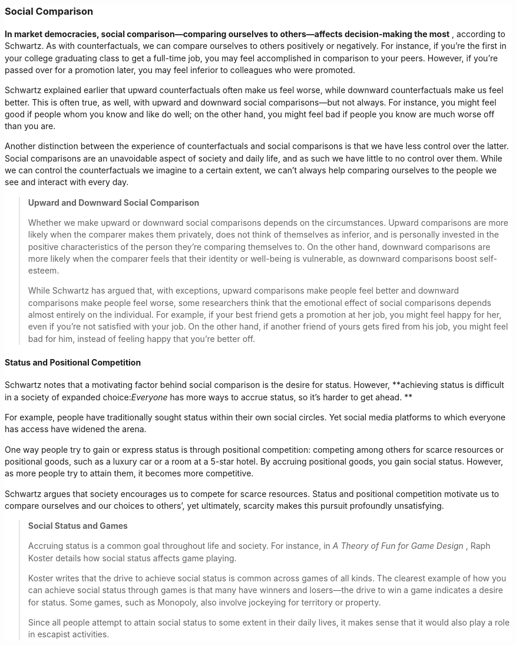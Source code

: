 ### Social Comparison

**In market democracies, social comparison—comparing ourselves to others—affects decision-making the most** , according to Schwartz. As with counterfactuals, we can compare ourselves to others positively or negatively. For instance, if you’re the first in your college graduating class to get a full-time job, you may feel accomplished in comparison to your peers. However, if you’re passed over for a promotion later, you may feel inferior to colleagues who were promoted.

Schwartz explained earlier that upward counterfactuals often make us feel worse, while downward counterfactuals make us feel better. This is often true, as well, with upward and downward social comparisons—but not always. For instance, you might feel good if people whom you know and like do well; on the other hand, you might feel bad if people you know are much worse off than you are.

Another distinction between the experience of counterfactuals and social comparisons is that we have less control over the latter. Social comparisons are an unavoidable aspect of society and daily life, and as such we have little to no control over them. While we can control the counterfactuals we imagine to a certain extent, we can’t always help comparing ourselves to the people we see and interact with every day.

> **Upward and Downward Social Comparison**
> 
> Whether we make upward or downward social comparisons depends on the circumstances. Upward comparisons are more likely when the comparer makes them privately, does not think of themselves as inferior, and is personally invested in the positive characteristics of the person they’re comparing themselves to. On the other hand, downward comparisons are more likely when the comparer feels that their identity or well-being is vulnerable, as downward comparisons boost self-esteem.
> 
> While Schwartz has argued that, with exceptions, upward comparisons make people feel better and downward comparisons make people feel worse, some researchers think that the emotional effect of social comparisons depends almost entirely on the individual. For example, if your best friend gets a promotion at her job, you might feel happy for her, even if you’re not satisfied with your job. On the other hand, if another friend of yours gets fired from his job, you might feel bad for him, instead of feeling happy that you’re better off.

#### Status and Positional Competition

Schwartz notes that a motivating factor behind social comparison is the desire for status. However, **achieving status is difficult in a society of expanded choice:_Everyone_ has more ways to accrue status, so it’s harder to get ahead. **

For example, people have traditionally sought status within their own social circles. Yet social media platforms to which everyone has access have widened the arena.

One way people try to gain or express status is through positional competition: competing among others for scarce resources or positional goods, such as a luxury car or a room at a 5-star hotel. By accruing positional goods, you gain social status. However, as more people try to attain them, it becomes more competitive.

Schwartz argues that society encourages us to compete for scarce resources. Status and positional competition motivate us to compare ourselves and our choices to others’, yet ultimately, scarcity makes this pursuit profoundly unsatisfying.

> **Social Status and Games**
> 
> Accruing status is a common goal throughout life and society. For instance, in _A Theory of Fun for Game Design_ , Raph Koster details how social status affects game playing.
> 
> Koster writes that the drive to achieve social status is common across games of all kinds. The clearest example of how you can achieve social status through games is that many have winners and losers—the drive to win a game indicates a desire for status. Some games, such as Monopoly, also involve jockeying for territory or property.
> 
> Since all people attempt to attain social status to some extent in their daily lives, it makes sense that it would also play a role in escapist activities.
